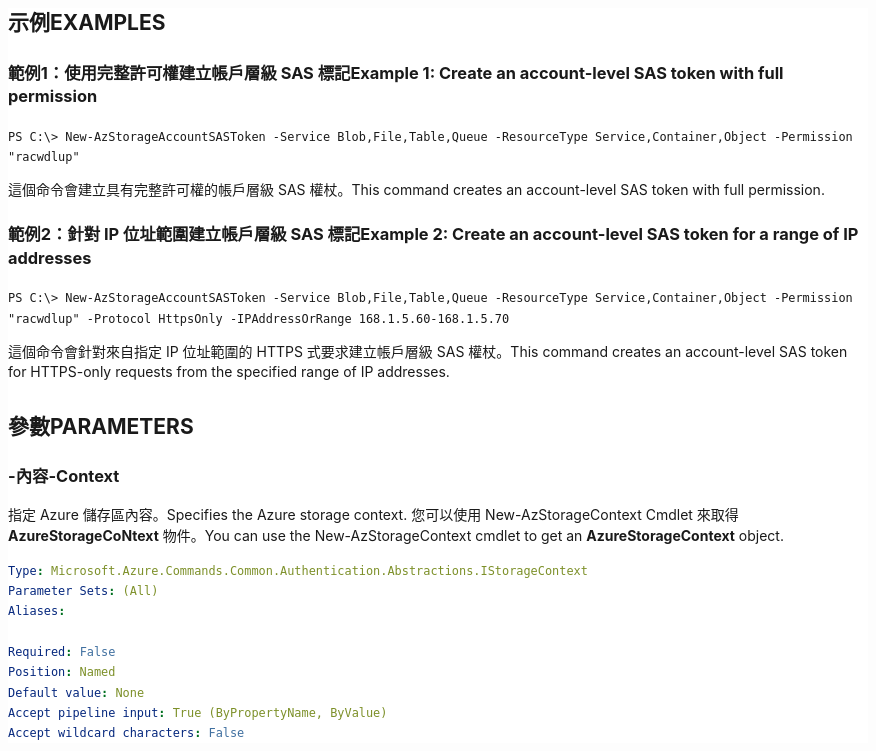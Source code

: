 ## <span data-ttu-id="27eb2-108">示例</span><span class="sxs-lookup"><span data-stu-id="27eb2-108">EXAMPLES</span></span>

### <span data-ttu-id="27eb2-109">範例1：使用完整許可權建立帳戶層級 SAS 標記</span><span class="sxs-lookup"><span data-stu-id="27eb2-109">Example 1: Create an account-level SAS token with full permission</span></span>
```
PS C:\> New-AzStorageAccountSASToken -Service Blob,File,Table,Queue -ResourceType Service,Container,Object -Permission "racwdlup"
```

<span data-ttu-id="27eb2-110">這個命令會建立具有完整許可權的帳戶層級 SAS 權杖。</span><span class="sxs-lookup"><span data-stu-id="27eb2-110">This command creates an account-level SAS token with full permission.</span></span>

### <span data-ttu-id="27eb2-111">範例2：針對 IP 位址範圍建立帳戶層級 SAS 標記</span><span class="sxs-lookup"><span data-stu-id="27eb2-111">Example 2: Create an account-level SAS token for a range of IP addresses</span></span>
```
PS C:\> New-AzStorageAccountSASToken -Service Blob,File,Table,Queue -ResourceType Service,Container,Object -Permission "racwdlup" -Protocol HttpsOnly -IPAddressOrRange 168.1.5.60-168.1.5.70
```

<span data-ttu-id="27eb2-112">這個命令會針對來自指定 IP 位址範圍的 HTTPS 式要求建立帳戶層級 SAS 權杖。</span><span class="sxs-lookup"><span data-stu-id="27eb2-112">This command creates an account-level SAS token for HTTPS-only requests from the specified range of IP addresses.</span></span>

## <span data-ttu-id="27eb2-113">參數</span><span class="sxs-lookup"><span data-stu-id="27eb2-113">PARAMETERS</span></span>

### <span data-ttu-id="27eb2-114">-內容</span><span class="sxs-lookup"><span data-stu-id="27eb2-114">-Context</span></span>
<span data-ttu-id="27eb2-115">指定 Azure 儲存區內容。</span><span class="sxs-lookup"><span data-stu-id="27eb2-115">Specifies the Azure storage context.</span></span>
<span data-ttu-id="27eb2-116">您可以使用 New-AzStorageContext Cmdlet 來取得 **AzureStorageCoNtext** 物件。</span><span class="sxs-lookup"><span data-stu-id="27eb2-116">You can use the New-AzStorageContext cmdlet to get an **AzureStorageContext** object.</span></span>

```yaml
Type: Microsoft.Azure.Commands.Common.Authentication.Abstractions.IStorageContext
Parameter Sets: (All)
Aliases:

Required: False
Position: Named
Default value: None
Accept pipeline input: True (ByPropertyName, ByValue)
Accept wildcard characters: False
```
